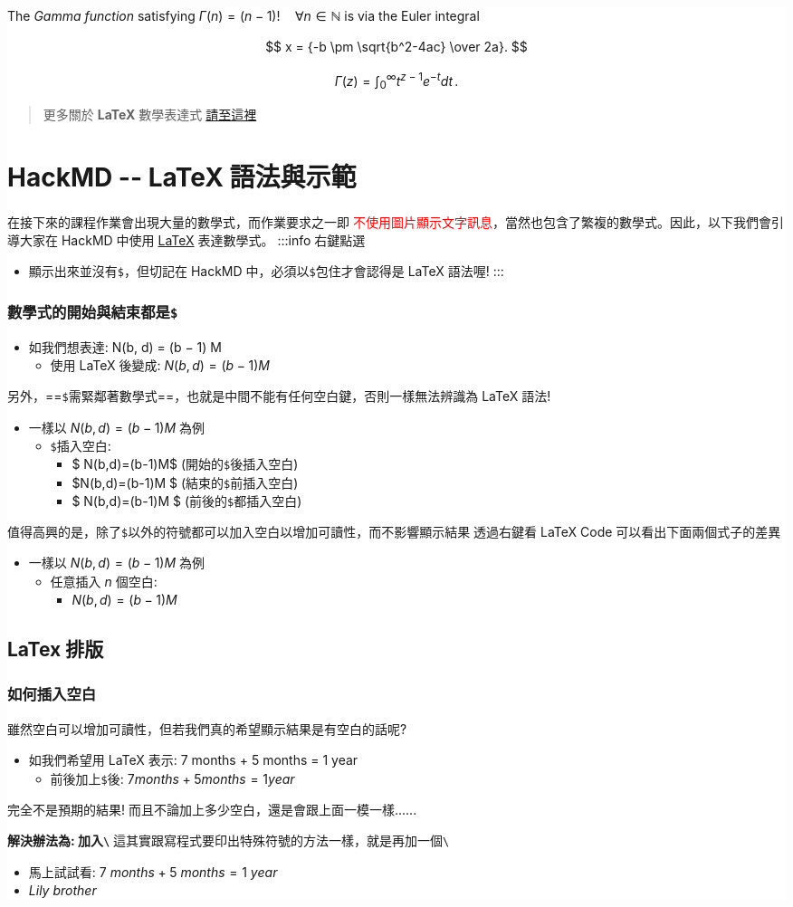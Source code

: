 The *Gamma function* satisfying $\Gamma(n) = (n-1)!\quad\forall n\in\mathbb N$ is via the Euler integral

$$
x = {-b \pm \sqrt{b^2-4ac} \over 2a}.
$$

$$
\Gamma(z) = \int_0^\infty t^{z-1}e^{-t}dt\,.
$$

> 更多關於 **LaTeX** 數學表達式 [請至這裡](http://meta.math.stackexchange.com/questions/5020/mathjax-basic-tutorial-and-quick-reference)


HackMD -- LaTeX 語法與示範
===

在接下來的課程作業會出現大量的數學式，而作業要求之一即 <font color="red">不使用圖片顯示文字訊息</font>，當然也包含了繁複的數學式。因此，以下我們會引導大家在 HackMD 中使用 [LaTeX](https://zh.wikipedia.org/zh-tw/LaTeX) 表達數學式。
:::info
右鍵點選
* 顯示出來並沒有`$`，但切記在 HackMD 中，必須以`$`包住才會認得是 LaTeX 語法喔!
:::

### 數學式的開始與結束都是`$`
* 如我們想表達: N(b, d) = (b − 1) M
    * 使用 LaTeX 後變成: $N(b,d)=(b-1)M$

另外，==`$`需緊鄰著數學式==，也就是中間不能有任何空白鍵，否則一樣無法辨識為 LaTeX 語法!
* 一樣以 $N(b,d)=(b-1)M$ 為例
    * `$`插入空白: 
        * $ N(b,d)=(b-1)M$ (開始的`$`後插入空白)
        * $N(b,d)=(b-1)M $ (結束的`$`前插入空白)
        * $ N(b,d)=(b-1)M $ (前後的`$`都插入空白)

值得高興的是，除了`$`以外的符號都可以加入空白以增加可讀性，而不影響顯示結果
透過右鍵看 LaTeX Code 可以看出下面兩個式子的差異
* 一樣以 $N(b,d)=(b-1)M$ 為例
    * 任意插入 $n$ 個空白: 
        * $N ( b ,      d )=( b - 1 )M$ 

## LaTex 排版
### 如何插入空白
雖然空白可以增加可讀性，但若我們真的希望顯示結果是有空白的話呢?

* 如我們希望用 LaTeX 表示: 7 months + 5 months = 1 year
    * 前後加上`$`後: $7 months + 5 months = 1 year$

完全不是預期的結果! 而且不論加上多少空白，還是會跟上面一模一樣......

**解決辦法為: 加入`\`**
這其實跟寫程式要印出特殊符號的方法一樣，就是再加一個`\` 
* 馬上試試看: $7\ months + 5\ months = 1\ year$
* $Lily\ brother$
